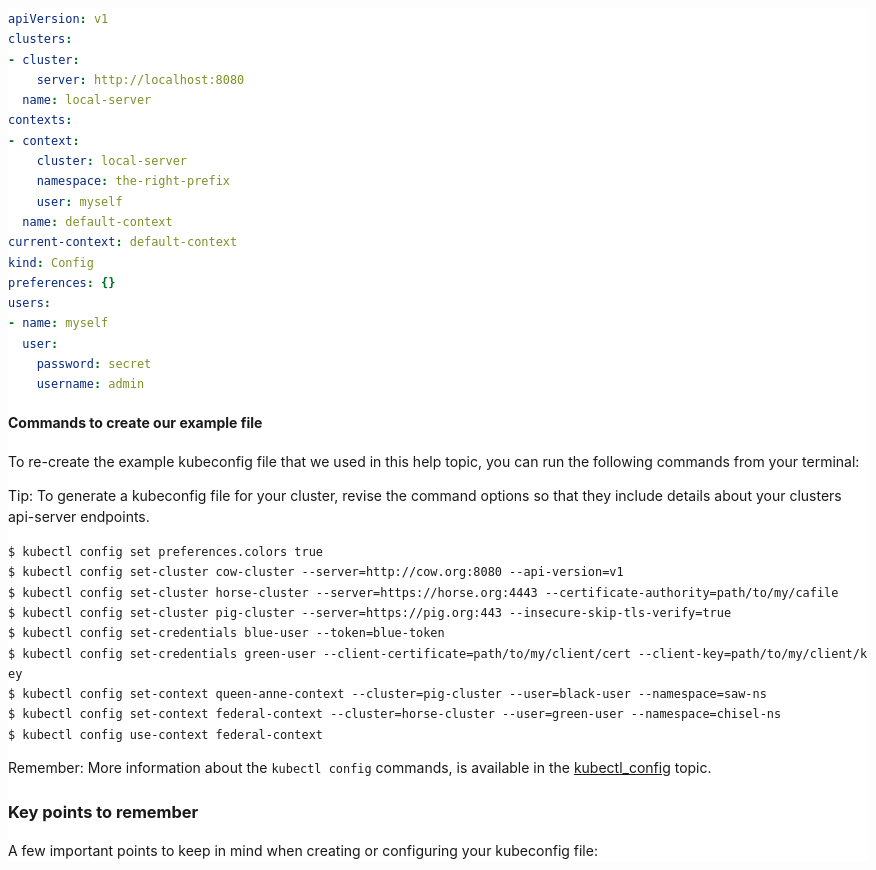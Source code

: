 ```yaml
apiVersion: v1
clusters:
- cluster:
    server: http://localhost:8080
  name: local-server
contexts:
- context:
    cluster: local-server
    namespace: the-right-prefix
    user: myself
  name: default-context
current-context: default-context
kind: Config
preferences: {}
users:
- name: myself
  user:
    password: secret
    username: admin
```

#### Commands to create our example file

To re-create the example kubeconfig file that we used in this help topic, you can run the following commands from your terminal:

Tip: To generate a kubeconfig file for your cluster, revise the command options so that they include details about your clusters api-server endpoints.

```console
$ kubectl config set preferences.colors true
$ kubectl config set-cluster cow-cluster --server=http://cow.org:8080 --api-version=v1
$ kubectl config set-cluster horse-cluster --server=https://horse.org:4443 --certificate-authority=path/to/my/cafile
$ kubectl config set-cluster pig-cluster --server=https://pig.org:443 --insecure-skip-tls-verify=true
$ kubectl config set-credentials blue-user --token=blue-token
$ kubectl config set-credentials green-user --client-certificate=path/to/my/client/cert --client-key=path/to/my/client/key
$ kubectl config set-context queen-anne-context --cluster=pig-cluster --user=black-user --namespace=saw-ns
$ kubectl config set-context federal-context --cluster=horse-cluster --user=green-user --namespace=chisel-ns
$ kubectl config use-context federal-context
```

Remember: More information about the `kubectl config` commands, is available in the [kubectl_config](kubectl/kubectl_config.md) topic. 

### Key points to remember

A few important points to keep in mind when creating or configuring your kubeconfig file:
